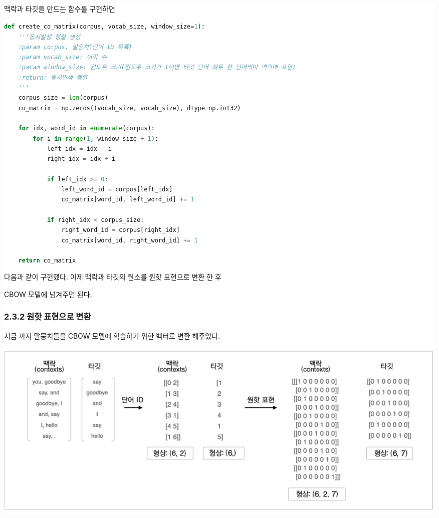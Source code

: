 
맥락과 타깃을 만드는 함수를 구현하면

```python
def create_co_matrix(corpus, vocab_size, window_size=1):
    '''동시발생 행렬 생성
    :param corpus: 말뭉치(단어 ID 목록)
    :param vocab_size: 어휘 수
    :param window_size: 윈도우 크기(윈도우 크기가 1이면 타깃 단어 좌우 한 단어씩이 맥락에 포함)
    :return: 동시발생 행렬
    '''
    corpus_size = len(corpus)
    co_matrix = np.zeros((vocab_size, vocab_size), dtype=np.int32)

    for idx, word_id in enumerate(corpus):
        for i in range(1, window_size + 1):
            left_idx = idx - i
            right_idx = idx + i

            if left_idx >= 0:
                left_word_id = corpus[left_idx]
                co_matrix[word_id, left_word_id] += 1

            if right_idx < corpus_size:
                right_word_id = corpus[right_idx]
                co_matrix[word_id, right_word_id] += 1

    return co_matrix
```
다음과 같이 구현했다. 이제 맥락과 타깃의 원소를 원핫 표현으로 변환 한 후

CBOW 모델에 넘겨주면 된다.


### 2.3.2 원핫 표현으로 변환

지금 까지 말뭉치들을 CBOW 모델에 학습하기 위한 벡터로 변환 해주었다.

![14](/assets/images/word2vec/14.PNG)
